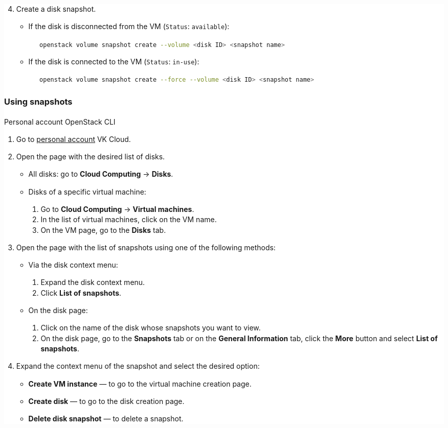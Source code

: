 4. Create a disk snapshot.

   - If the disk is disconnected from the VM (`Status`: `available`):

      ```bash
         openstack volume snapshot create --volume <disk ID> <snapshot name>
      ```

   - If the disk is connected to the VM (`Status`: `in-use`):

      ```bash
         openstack volume snapshot create --force --volume <disk ID> <snapshot name>
      ```

</tabpanel>
</tabs>

### Using snapshots

<tabs>

<tablist>
<tab>Personal account</tab>
<tab>OpenStack CLI</tab>
</tablist>

<tabpanel>

1. Go to [personal account](https://mcs.mail.ru/app/en) VK Cloud.
2. Open the page with the desired list of disks.

   - All disks: go to **Cloud Computing** → **Disks**.

   - Disks of a specific virtual machine:

      1. Go to **Cloud Computing** → **Virtual machines**.
      2. In the list of virtual machines, click on the VM name.
      3. On the VM page, go to the **Disks** tab.

3. Open the page with the list of snapshots using one of the following methods:

   - Via the disk context menu:

      1. Expand the disk context menu.
      2. Click **List of snapshots**.

   - On the disk page:

      1. Click on the name of the disk whose snapshots you want to view.
      2. On the disk page, go to the **Snapshots** tab or on the **General Information** tab, click the **More** button and select **List of snapshots**.

4. Expand the context menu of the snapshot and select the desired option:

   - **Create VM instance** — to go to the virtual machine creation page.
   - **Create disk** — to go to the disk creation page.
   - **Delete disk snapshot** — to delete a snapshot.

      <info>
